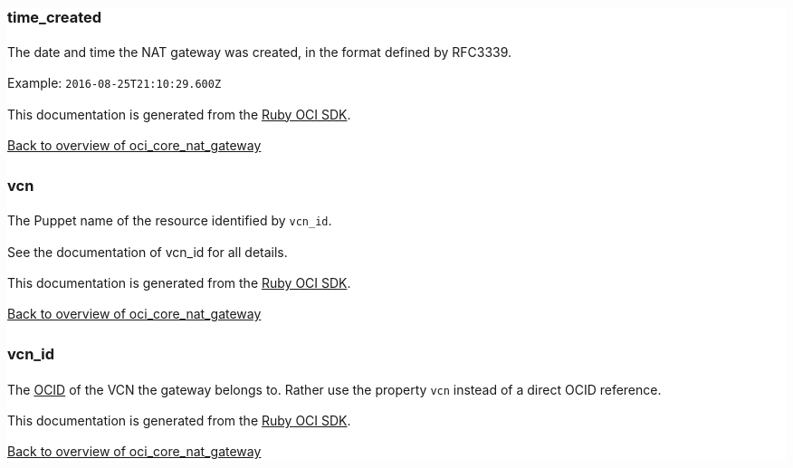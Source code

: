 ### time_created<a name='oci_core_nat_gateway_time_created'>

  The date and time the NAT gateway was created, in the format defined by RFC3339.

Example: `2016-08-25T21:10:29.600Z`

  This documentation is generated from the [Ruby OCI SDK](https://github.com/oracle/oci-ruby-sdk).



[Back to overview of oci_core_nat_gateway](#attributes)

### vcn<a name='oci_core_nat_gateway_vcn'>

The Puppet name of the resource identified by `vcn_id`.

See the documentation of vcn_id for all details.

This documentation is generated from the [Ruby OCI SDK](https://github.com/oracle/oci-ruby-sdk).



[Back to overview of oci_core_nat_gateway](#attributes)

### vcn_id<a name='oci_core_nat_gateway_vcn_id'>

The [OCID](https://docs.cloud.oracle.com/Content/General/Concepts/identifiers.htm) of the VCN the gateway belongs to.
Rather use the property `vcn` instead of a direct OCID reference.

This documentation is generated from the [Ruby OCI SDK](https://github.com/oracle/oci-ruby-sdk).



[Back to overview of oci_core_nat_gateway](#attributes)
